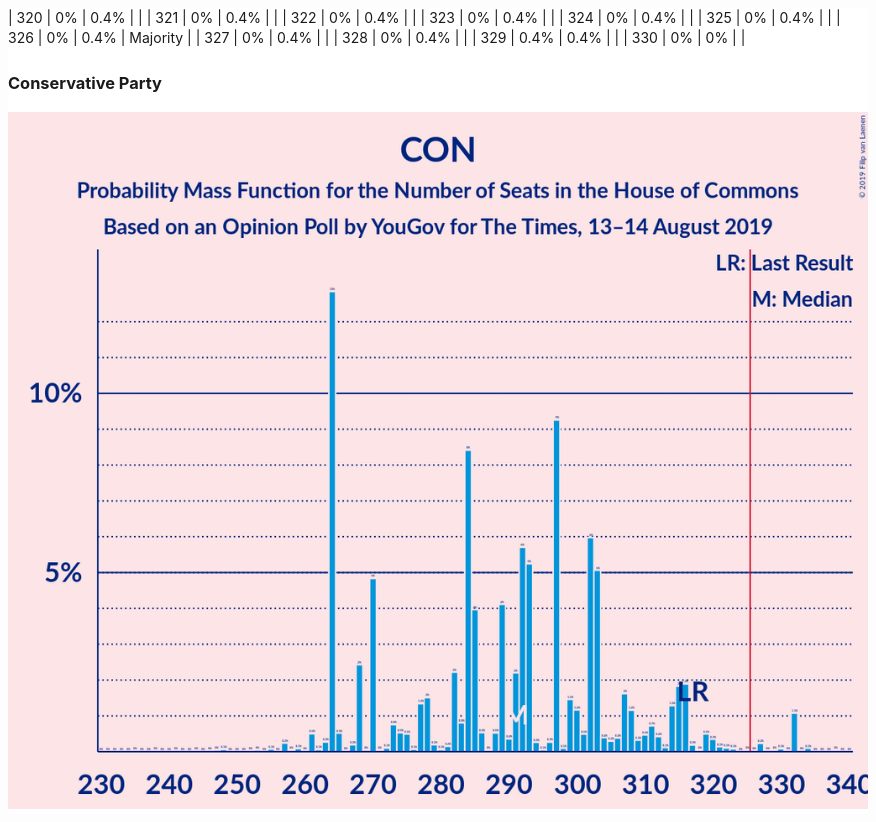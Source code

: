 | 320 | 0% | 0.4% |  |
| 321 | 0% | 0.4% |  |
| 322 | 0% | 0.4% |  |
| 323 | 0% | 0.4% |  |
| 324 | 0% | 0.4% |  |
| 325 | 0% | 0.4% |  |
| 326 | 0% | 0.4% | Majority |
| 327 | 0% | 0.4% |  |
| 328 | 0% | 0.4% |  |
| 329 | 0.4% | 0.4% |  |
| 330 | 0% | 0% |  |

### Conservative Party

![Graph with seats probability mass function not yet produced](2019-08-14-YouGov-coalitions-seats-pmf-con.png "Seats Probability Mass Function")

